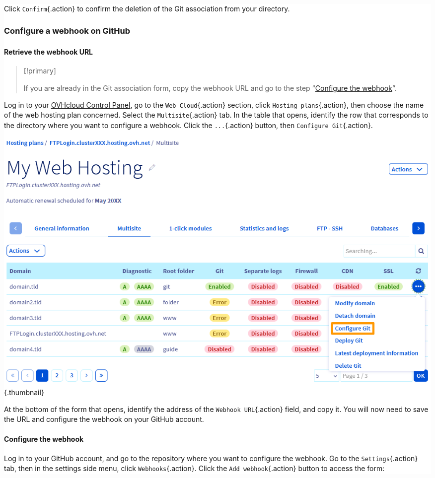 Click `Confirm`{.action} to confirm the deletion of the Git association from your directory.

### Configure a webhook on GitHub

#### Retrieve the webhook URL

> [!primary]
>
> If you are already in the Git association form, copy the webhook URL and go to the step “[Configure the webhook](#configureWebhook)”.
>

Log in to your [OVHcloud Control Panel](/links/manager), go to the `Web Cloud`{.action} section, click `Hosting plans`{.action}, then choose the name of the web hosting plan concerned. Select the `Multisite`{.action} tab. In the table that opens, identify the row that corresponds to the directory where you want to configure a webhook. Click the `...`{.action} button, then `Configure Git`{.action}.

![Multisite](/pages/assets/screens/control_panel/product-selection/web-cloud/web-hosting/multisite/configure-git-button.png){.thumbnail}

At the bottom of the form that opens, identify the address of the `Webhook URL`{.action} field, and copy it. You will now need to save the URL and configure the webhook on your GitHub account.

#### Configure the <a name="configureWebhook"></a> webhook

Log in to your GitHub account, and go to the repository where you want to configure the webhook. Go to the `Settings`{.action} tab, then in the settings side menu, click `Webhooks`{.action}. Click the `Add webhook`{.action} button to access the form:
